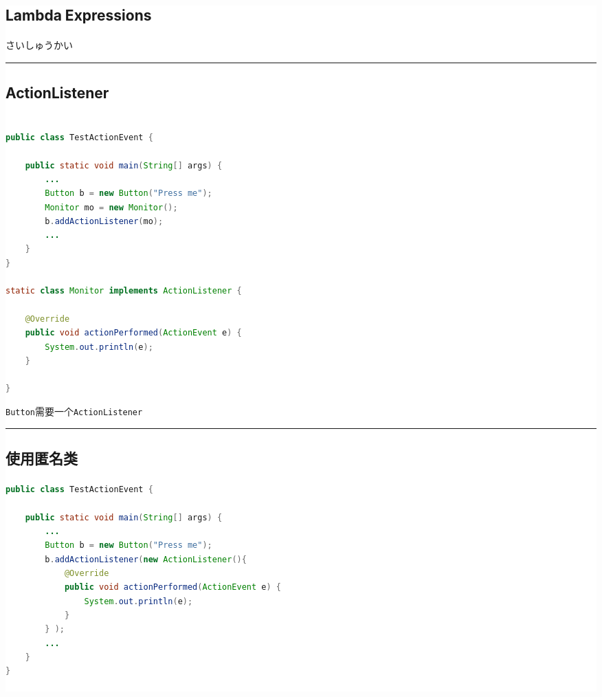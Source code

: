 
## Lambda Expressions

さいしゅうかい


---

## ActionListener

```java

public class TestActionEvent {  
  
    public static void main(String[] args) {  
        ...
        Button b = new Button("Press me");  
        Monitor mo = new Monitor();  
        b.addActionListener(mo);  
        ...
    }  
}  
  
static class Monitor implements ActionListener {  
  
    @Override  
    public void actionPerformed(ActionEvent e) {  
        System.out.println(e);  
    }  
  
} 

```

`Button`需要一个`ActionListener`

---

## 使用匿名类

```java
public class TestActionEvent {  
  
    public static void main(String[] args) {  
        ...
        Button b = new Button("Press me");  
        b.addActionListener(new ActionListener(){
            @Override  
            public void actionPerformed(ActionEvent e) {  
                System.out.println(e);  
            } 
        } );  
        ...
    }  
}  
  
```
